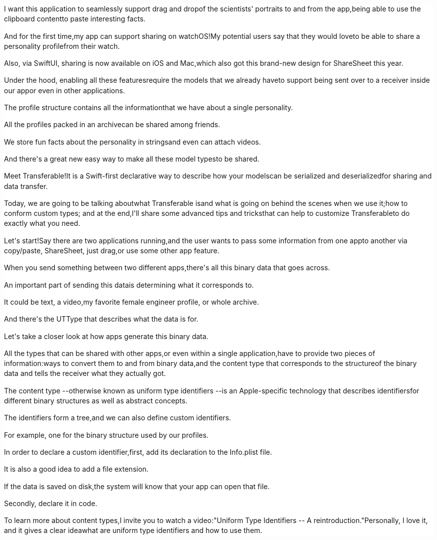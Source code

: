 I want this application to seamlessly support drag and dropof the scientists' portraits to and from the app,being able to use the clipboard contentto paste interesting facts.

And for the first time,my app can support sharing on watchOS!My potential users say that they would loveto be able to share a personality profilefrom their watch.

Also, via SwiftUI, sharing is now available on iOS and Mac,which also got this brand-new design for ShareSheet this year.

Under the hood, enabling all these featuresrequire the models that we already haveto support being sent over to a receiver inside our appor even in other applications.

The profile structure contains all the informationthat we have about a single personality.

All the profiles packed in an archivecan be shared among friends.

We store fun facts about the personality in stringsand even can attach videos.

And there's a great new easy way to make all these model typesto be shared.

Meet Transferable!It is a Swift-first declarative way to describe how your modelscan be serialized and deserializedfor sharing and data transfer.

Today, we are going to be talking aboutwhat Transferable isand what is going on behind the scenes when we use it;how to conform custom types; and at the end,I'll share some advanced tips and tricksthat can help to customize Transferableto do exactly what you need.

Let's start!Say there are two applications running,and the user wants to pass some information from one appto another via copy/paste, ShareSheet, just drag,or use some other app feature.

When you send something between two different apps,there's all this binary data that goes across.

An important part of sending this datais determining what it corresponds to.

It could be text, a video,my favorite female engineer profile, or whole archive.

And there's the UTType that describes what the data is for.

Let's take a closer look at how apps generate this binary data.

All the types that can be shared with other apps,or even within a single application,have to provide two pieces of information:ways to convert them to and from binary data,and the content type that corresponds to the structureof the binary data and tells the receiver what they actually got.

The content type --otherwise known as uniform type identifiers --is an Apple-specific technology that describes identifiersfor different binary structures as well as abstract concepts.

The identifiers form a tree,and we can also define custom identifiers.

For example, one for the binary structure used by our profiles.

In order to declare a custom identifier,first, add its declaration to the Info.plist file.

It is also a good idea to add a file extension.

If the data is saved on disk,the system will know that your app can open that file.

Secondly, declare it in code.

To learn more about content types,I invite you to watch a video:"Uniform Type Identifiers -- A reintroduction."Personally, I love it, and it gives a clear ideawhat are uniform type identifiers and how to use them.
